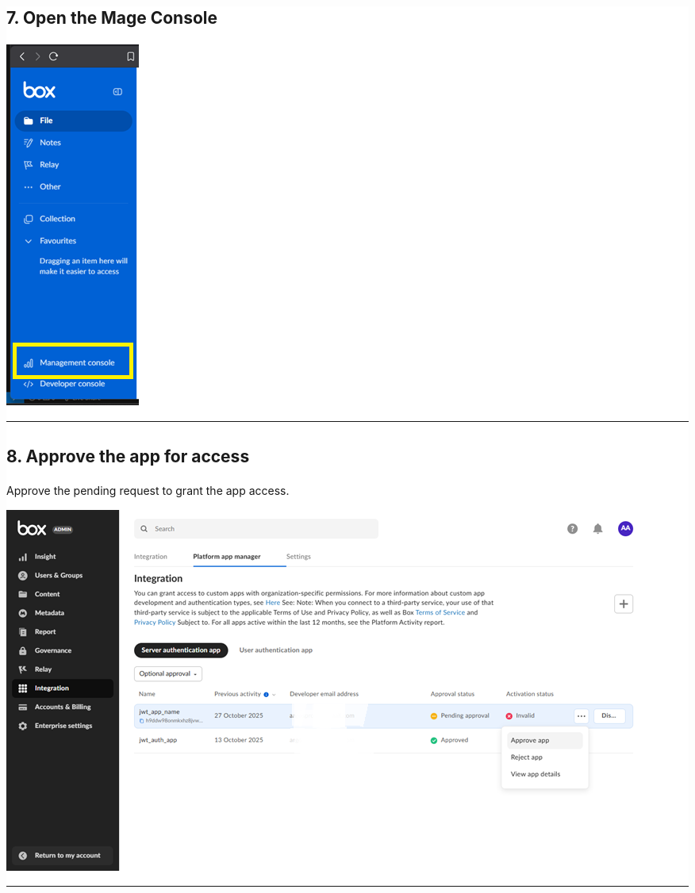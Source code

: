 
## 7. Open the Mage Console

![Open Mage Console](README_10.png)

---

## 8. Approve the app for access

Approve the pending request to grant the app access.

![Approve for access](README_13.png)

---